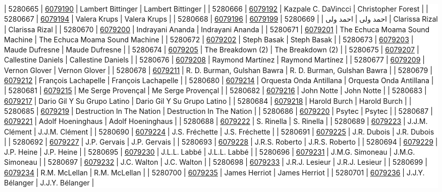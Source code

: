 | 5280665 | [6079190](https://www.discogs.com/artist/6079190) | Lambert Bittinger | Lambert Bittinger |
| 5280666 | [6079192](https://www.discogs.com/artist/6079192) | Kazpale C. DaVincci | Christopher Forest |
| 5280667 | [6079194](https://www.discogs.com/artist/6079194) | Valera Krups | Valera Krups |
| 5280668 | [6079196](https://www.discogs.com/artist/6079196) | احمد ولی | احمد ولی |
| 5280669 | [6079199](https://www.discogs.com/artist/6079199) | Clarissa Rizal | Clarissa Rizal |
| 5280670 | [6079200](https://www.discogs.com/artist/6079200) | Indrayani Ananda | Indrayani Ananda |
| 5280671 | [6079201](https://www.discogs.com/artist/6079201) | The Echuca Moama Sound Machine | The Echuca Moama Sound Machine |
| 5280672 | [6079202](https://www.discogs.com/artist/6079202) | Steph Basak | Steph Basak |
| 5280673 | [6079203](https://www.discogs.com/artist/6079203) | Maude Dufresne | Maude Dufresne |
| 5280674 | [6079205](https://www.discogs.com/artist/6079205) | The Breakdown (2) | The Breakdown (2) |
| 5280675 | [6079207](https://www.discogs.com/artist/6079207) | Callestine Daniels | Callestine Daniels |
| 5280676 | [6079208](https://www.discogs.com/artist/6079208) | Raymond Martínez | Raymond Martínez |
| 5280677 | [6079209](https://www.discogs.com/artist/6079209) | Vernon Glover | Vernon Glover |
| 5280678 | [6079211](https://www.discogs.com/artist/6079211) | R. D. Burman, Gulshan Bawra | R. D. Burman, Gulshan Bawra |
| 5280679 | [6079212](https://www.discogs.com/artist/6079212) | François Lachapelle | François Lachapelle |
| 5280680 | [6079214](https://www.discogs.com/artist/6079214) | Orquesta Onda Antillana | Orquesta Onda Antillana |
| 5280681 | [6079215](https://www.discogs.com/artist/6079215) | Me Serge Provençal | Me Serge Provençal |
| 5280682 | [6079216](https://www.discogs.com/artist/6079216) | John Notte | John Notte |
| 5280683 | [6079217](https://www.discogs.com/artist/6079217) | Dario Gil Y Su Grupo Latino | Dario Gil Y Su Grupo Latino |
| 5280684 | [6079218](https://www.discogs.com/artist/6079218) | Harold Burch | Harold Burch |
| 5280685 | [6079219](https://www.discogs.com/artist/6079219) | Destruction In The Nation | Destruction In The Nation |
| 5280686 | [6079220](https://www.discogs.com/artist/6079220) | Psytec | Psytec |
| 5280687 | [6079221](https://www.discogs.com/artist/6079221) | Adolf Hoeninghaus | Adolf Hoeninghaus |
| 5280688 | [6079222](https://www.discogs.com/artist/6079222) | S. Rinella | S. Rinella |
| 5280689 | [6079223](https://www.discogs.com/artist/6079223) | J.J.M. Clément | J.J.M. Clément |
| 5280690 | [6079224](https://www.discogs.com/artist/6079224) | J.S. Fréchette | J.S. Fréchette |
| 5280691 | [6079225](https://www.discogs.com/artist/6079225) | J.R. Dubois | J.R. Dubois |
| 5280692 | [6079227](https://www.discogs.com/artist/6079227) | J.P. Gervais | J.P. Gervais |
| 5280693 | [6079228](https://www.discogs.com/artist/6079228) | J.R.S. Roberto | J.R.S. Roberto |
| 5280694 | [6079229](https://www.discogs.com/artist/6079229) | J.P. Heine | J.P. Heine |
| 5280695 | [6079230](https://www.discogs.com/artist/6079230) | J.L.L. Labbé | J.L.L. Labbé |
| 5280696 | [6079231](https://www.discogs.com/artist/6079231) | J.M.G. Simoneau | J.M.G. Simoneau |
| 5280697 | [6079232](https://www.discogs.com/artist/6079232) | J.C. Walton | J.C. Walton |
| 5280698 | [6079233](https://www.discogs.com/artist/6079233) | J.R.J. Lesieur | J.R.J. Lesieur |
| 5280699 | [6079234](https://www.discogs.com/artist/6079234) | R.M. McLellan | R.M. McLellan |
| 5280700 | [6079235](https://www.discogs.com/artist/6079235) | James Herriot | James Herriot |
| 5280701 | [6079236](https://www.discogs.com/artist/6079236) | J.J.Y. Bélanger | J.J.Y. Bélanger |